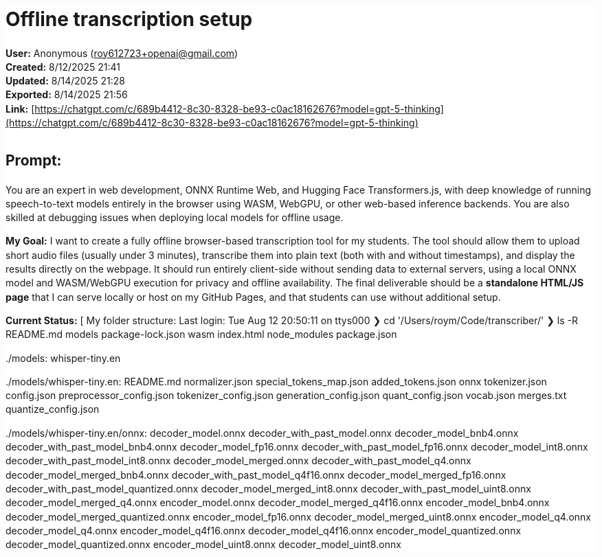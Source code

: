 # Offline transcription setup

**User:** Anonymous (roy612723+openai@gmail.com)  
**Created:** 8/12/2025 21:41  
**Updated:** 8/14/2025 21:28  
**Exported:** 8/14/2025 21:56  
**Link:** [https://chatgpt.com/c/689b4412-8c30-8328-be93-c0ac18162676?model=gpt-5-thinking](https://chatgpt.com/c/689b4412-8c30-8328-be93-c0ac18162676?model=gpt-5-thinking)  

## Prompt:
You are an expert in web development, ONNX Runtime Web, and Hugging Face Transformers.js, with deep knowledge of running speech-to-text models entirely in the browser using WASM, WebGPU, or other web-based inference backends. You are also skilled at debugging issues when deploying local models for offline usage.

**My Goal:**
I want to create a fully offline browser-based transcription tool for my students. The tool should allow them to upload short audio files (usually under 3 minutes), transcribe them into plain text (both with and without timestamps), and display the results directly on the webpage. It should run entirely client-side without sending data to external servers, using a local ONNX model and WASM/WebGPU execution for privacy and offline availability. The final deliverable should be a **standalone HTML/JS page** that I can serve locally or host on my GitHub Pages, and that students can use without additional setup.

**Current Status:**
[ My folder structure:
Last login: Tue Aug 12 20:50:11 on ttys000
❯ cd '/Users/roym/Code/transcriber/'
❯ ls -R
README.md         models            package-lock.json wasm
index.html        node_modules      package.json

./models:
whisper-tiny.en

./models/whisper-tiny.en:
README.md                normalizer.json          special_tokens_map.json
added_tokens.json        onnx                     tokenizer.json
config.json              preprocessor_config.json tokenizer_config.json
generation_config.json   quant_config.json        vocab.json
merges.txt               quantize_config.json

./models/whisper-tiny.en/onnx:
decoder_model.onnx                     decoder_with_past_model.onnx
decoder_model_bnb4.onnx                decoder_with_past_model_bnb4.onnx
decoder_model_fp16.onnx                decoder_with_past_model_fp16.onnx
decoder_model_int8.onnx                decoder_with_past_model_int8.onnx
decoder_model_merged.onnx              decoder_with_past_model_q4.onnx
decoder_model_merged_bnb4.onnx         decoder_with_past_model_q4f16.onnx
decoder_model_merged_fp16.onnx         decoder_with_past_model_quantized.onnx
decoder_model_merged_int8.onnx         decoder_with_past_model_uint8.onnx
decoder_model_merged_q4.onnx           encoder_model.onnx
decoder_model_merged_q4f16.onnx        encoder_model_bnb4.onnx
decoder_model_merged_quantized.onnx    encoder_model_fp16.onnx
decoder_model_merged_uint8.onnx        encoder_model_q4.onnx
decoder_model_q4.onnx                  encoder_model_q4f16.onnx
decoder_model_q4f16.onnx               encoder_model_quantized.onnx
decoder_model_quantized.onnx           encoder_model_uint8.onnx
decoder_model_uint8.onnx
